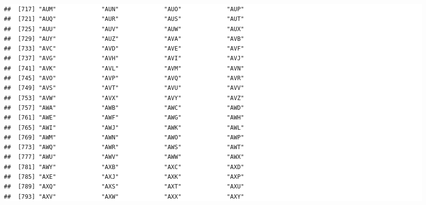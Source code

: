     ##  [717] "AUM"             "AUN"             "AUO"             "AUP"            
    ##  [721] "AUQ"             "AUR"             "AUS"             "AUT"            
    ##  [725] "AUU"             "AUV"             "AUW"             "AUX"            
    ##  [729] "AUY"             "AUZ"             "AVA"             "AVB"            
    ##  [733] "AVC"             "AVD"             "AVE"             "AVF"            
    ##  [737] "AVG"             "AVH"             "AVI"             "AVJ"            
    ##  [741] "AVK"             "AVL"             "AVM"             "AVN"            
    ##  [745] "AVO"             "AVP"             "AVQ"             "AVR"            
    ##  [749] "AVS"             "AVT"             "AVU"             "AVV"            
    ##  [753] "AVW"             "AVX"             "AVY"             "AVZ"            
    ##  [757] "AWA"             "AWB"             "AWC"             "AWD"            
    ##  [761] "AWE"             "AWF"             "AWG"             "AWH"            
    ##  [765] "AWI"             "AWJ"             "AWK"             "AWL"            
    ##  [769] "AWM"             "AWN"             "AWO"             "AWP"            
    ##  [773] "AWQ"             "AWR"             "AWS"             "AWT"            
    ##  [777] "AWU"             "AWV"             "AWW"             "AWX"            
    ##  [781] "AWY"             "AXB"             "AXC"             "AXD"            
    ##  [785] "AXE"             "AXJ"             "AXK"             "AXP"            
    ##  [789] "AXQ"             "AXS"             "AXT"             "AXU"            
    ##  [793] "AXV"             "AXW"             "AXX"             "AXY"            